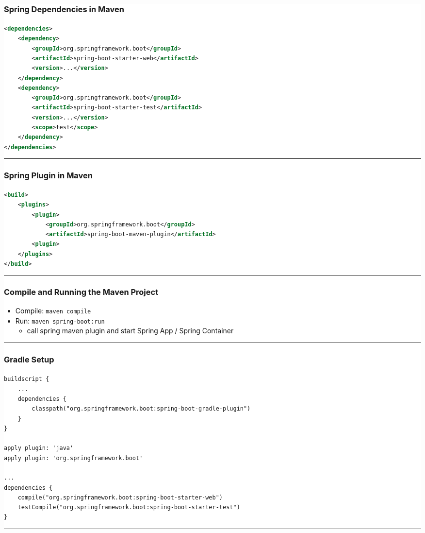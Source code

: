 ### Spring Dependencies in Maven

```xml
<dependencies>
    <dependency>
        <groupId>org.springframework.boot</groupId>
        <artifactId>spring-boot-starter-web</artifactId>
        <version>...</version>
    </dependency>
    <dependency>
        <groupId>org.springframework.boot</groupId>
        <artifactId>spring-boot-starter-test</artifactId>
        <version>...</version>
        <scope>test</scope>
    </dependency>
</dependencies>
```

---

### Spring Plugin in Maven

```xml
<build>
    <plugins>
        <plugin>
            <groupId>org.springframework.boot</groupId>
            <artifactId>spring-boot-maven-plugin</artifactId>
        <plugin>
    </plugins>
</build>
```

---

### Compile and Running the Maven Project

- Compile: `maven compile`
- Run: `maven spring-boot:run`
    + call spring maven plugin and start Spring App / Spring Container

---

### Gradle Setup

```
buildscript {
    ...
    dependencies {
        classpath("org.springframework.boot:spring-boot-gradle-plugin")
    }
}

apply plugin: 'java'
apply plugin: 'org.springframework.boot'

...
dependencies {
    compile("org.springframework.boot:spring-boot-starter-web")
    testCompile("org.springframework.boot:spring-boot-starter-test")
}
```

---